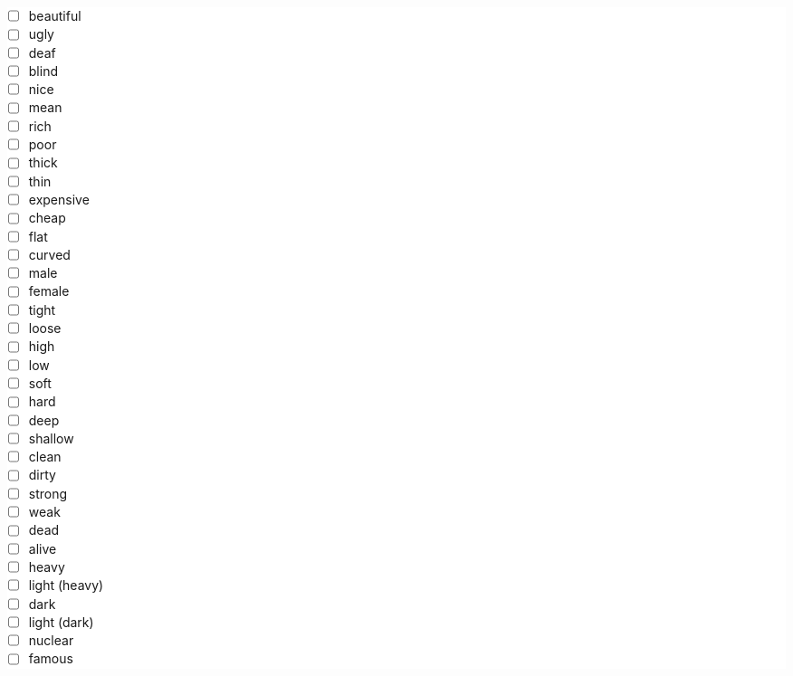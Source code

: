 - [ ] beautiful
- [ ] ugly
- [ ] deaf
- [ ] blind
- [ ] nice
- [ ] mean
- [ ] rich
- [ ] poor
- [ ] thick
- [ ] thin
- [ ] expensive
- [ ] cheap
- [ ] flat
- [ ] curved
- [ ] male
- [ ] female
- [ ] tight
- [ ] loose
- [ ] high
- [ ] low
- [ ] soft
- [ ] hard
- [ ] deep
- [ ] shallow
- [ ] clean
- [ ] dirty
- [ ] strong
- [ ] weak
- [ ] dead
- [ ] alive
- [ ] heavy
- [ ] light (heavy)
- [ ] dark
- [ ] light (dark)
- [ ] nuclear
- [ ] famous
